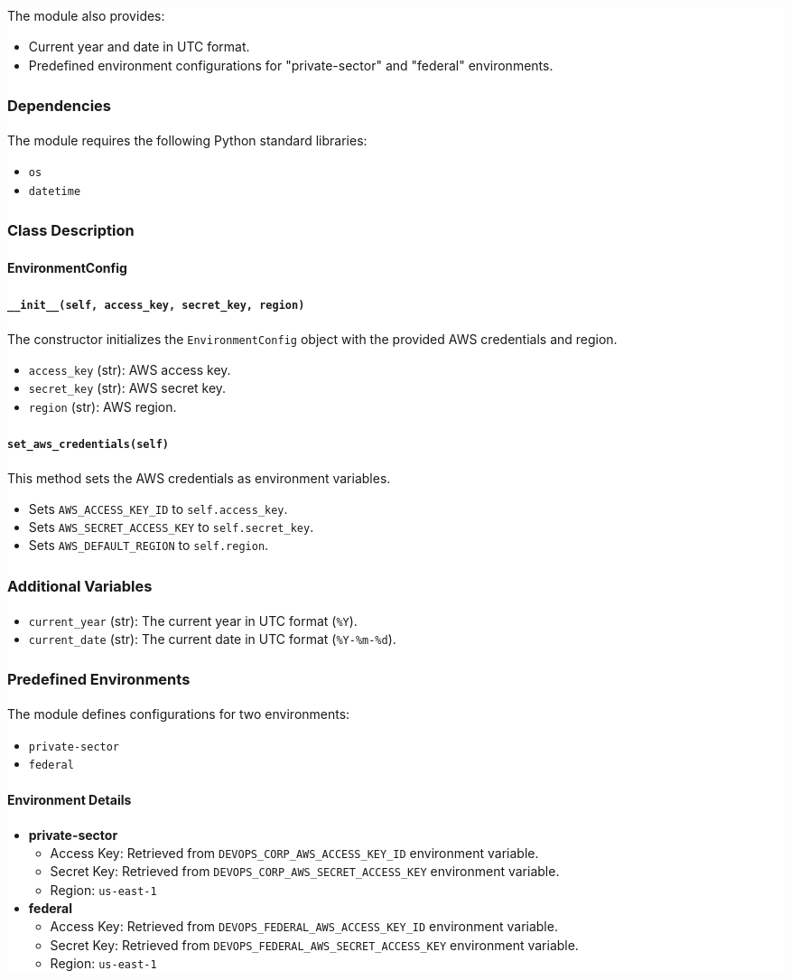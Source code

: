 The module also provides:

- Current year and date in UTC format.
- Predefined environment configurations for "private-sector" and "federal" environments.

### Dependencies

The module requires the following Python standard libraries:

- `os`
- `datetime`

### Class Description

#### EnvironmentConfig

#### `__init__(self, access_key, secret_key, region)`

The constructor initializes the `EnvironmentConfig` object with the provided AWS credentials and region.

- `access_key` (str): AWS access key.
- `secret_key` (str): AWS secret key.
- `region` (str): AWS region.

#### `set_aws_credentials(self)`

This method sets the AWS credentials as environment variables.

- Sets `AWS_ACCESS_KEY_ID` to `self.access_key`.
- Sets `AWS_SECRET_ACCESS_KEY` to `self.secret_key`.
- Sets `AWS_DEFAULT_REGION` to `self.region`.

### Additional Variables

- `current_year` (str): The current year in UTC format (`%Y`).
- `current_date` (str): The current date in UTC format (`%Y-%m-%d`).

### Predefined Environments

The module defines configurations for two environments:

- `private-sector`
- `federal`

#### Environment Details

- **private-sector**
  - Access Key: Retrieved from `DEVOPS_CORP_AWS_ACCESS_KEY_ID` environment variable.
  - Secret Key: Retrieved from `DEVOPS_CORP_AWS_SECRET_ACCESS_KEY` environment variable.
  - Region: `us-east-1`
- **federal**
  - Access Key: Retrieved from `DEVOPS_FEDERAL_AWS_ACCESS_KEY_ID` environment variable.
  - Secret Key: Retrieved from `DEVOPS_FEDERAL_AWS_SECRET_ACCESS_KEY` environment variable.
  - Region: `us-east-1`


